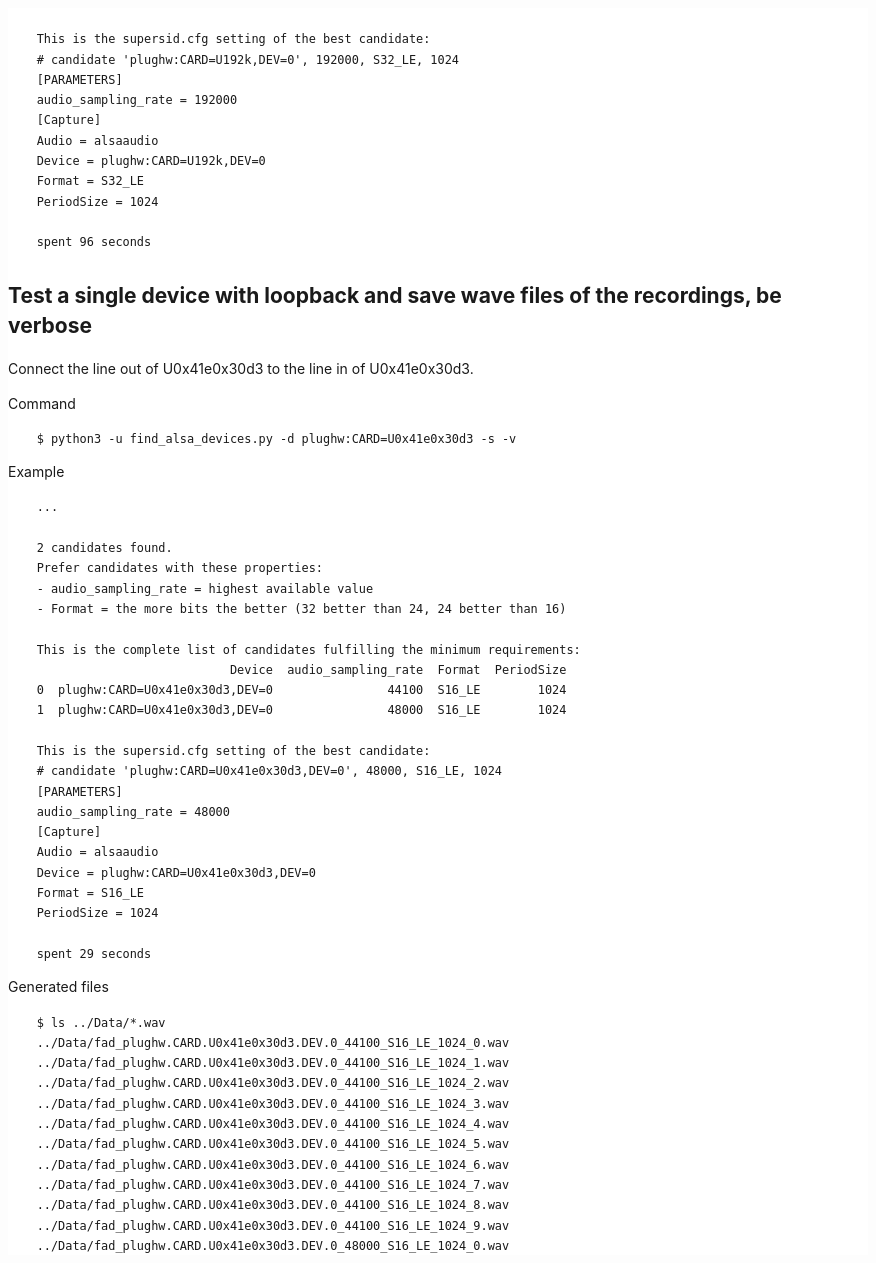 ```example

    This is the supersid.cfg setting of the best candidate:
    # candidate 'plughw:CARD=U192k,DEV=0', 192000, S32_LE, 1024
    [PARAMETERS]
    audio_sampling_rate = 192000
    [Capture]
    Audio = alsaaudio
    Device = plughw:CARD=U192k,DEV=0
    Format = S32_LE
    PeriodSize = 1024

    spent 96 seconds
```


## Test a single device with loopback and save wave files of the recordings, be verbose

Connect the line out of U0x41e0x30d3 to the line in of U0x41e0x30d3.

Command
```console
    $ python3 -u find_alsa_devices.py -d plughw:CARD=U0x41e0x30d3 -s -v
```

Example
```example
    ...

    2 candidates found.
    Prefer candidates with these properties:
    - audio_sampling_rate = highest available value
    - Format = the more bits the better (32 better than 24, 24 better than 16)

    This is the complete list of candidates fulfilling the minimum requirements:
                               Device  audio_sampling_rate  Format  PeriodSize
    0  plughw:CARD=U0x41e0x30d3,DEV=0                44100  S16_LE        1024
    1  plughw:CARD=U0x41e0x30d3,DEV=0                48000  S16_LE        1024

    This is the supersid.cfg setting of the best candidate:
    # candidate 'plughw:CARD=U0x41e0x30d3,DEV=0', 48000, S16_LE, 1024
    [PARAMETERS]
    audio_sampling_rate = 48000
    [Capture]
    Audio = alsaaudio
    Device = plughw:CARD=U0x41e0x30d3,DEV=0
    Format = S16_LE
    PeriodSize = 1024

    spent 29 seconds
```

Generated files
```console
    $ ls ../Data/*.wav
    ../Data/fad_plughw.CARD.U0x41e0x30d3.DEV.0_44100_S16_LE_1024_0.wav
    ../Data/fad_plughw.CARD.U0x41e0x30d3.DEV.0_44100_S16_LE_1024_1.wav
    ../Data/fad_plughw.CARD.U0x41e0x30d3.DEV.0_44100_S16_LE_1024_2.wav
    ../Data/fad_plughw.CARD.U0x41e0x30d3.DEV.0_44100_S16_LE_1024_3.wav
    ../Data/fad_plughw.CARD.U0x41e0x30d3.DEV.0_44100_S16_LE_1024_4.wav
    ../Data/fad_plughw.CARD.U0x41e0x30d3.DEV.0_44100_S16_LE_1024_5.wav
    ../Data/fad_plughw.CARD.U0x41e0x30d3.DEV.0_44100_S16_LE_1024_6.wav
    ../Data/fad_plughw.CARD.U0x41e0x30d3.DEV.0_44100_S16_LE_1024_7.wav
    ../Data/fad_plughw.CARD.U0x41e0x30d3.DEV.0_44100_S16_LE_1024_8.wav
    ../Data/fad_plughw.CARD.U0x41e0x30d3.DEV.0_44100_S16_LE_1024_9.wav
    ../Data/fad_plughw.CARD.U0x41e0x30d3.DEV.0_48000_S16_LE_1024_0.wav
```
